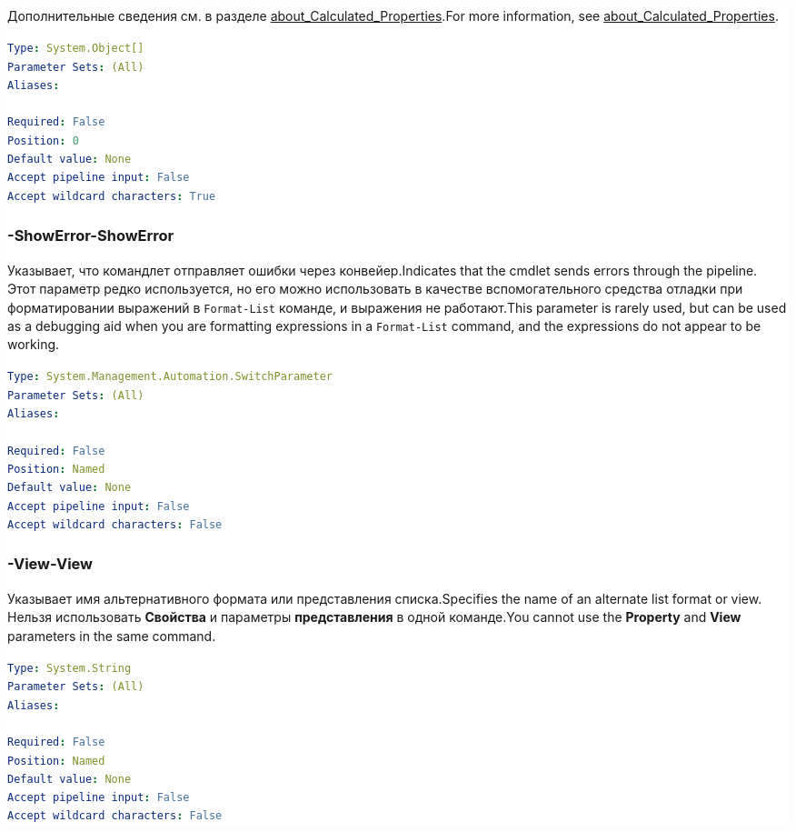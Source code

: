 <span data-ttu-id="911eb-182">Дополнительные сведения см. в разделе [about_Calculated_Properties](../Microsoft.PowerShell.Core/About/about_Calculated_Properties.md).</span><span class="sxs-lookup"><span data-stu-id="911eb-182">For more information, see [about_Calculated_Properties](../Microsoft.PowerShell.Core/About/about_Calculated_Properties.md).</span></span>

```yaml
Type: System.Object[]
Parameter Sets: (All)
Aliases:

Required: False
Position: 0
Default value: None
Accept pipeline input: False
Accept wildcard characters: True
```

### <span data-ttu-id="911eb-183">-ShowError</span><span class="sxs-lookup"><span data-stu-id="911eb-183">-ShowError</span></span>

<span data-ttu-id="911eb-184">Указывает, что командлет отправляет ошибки через конвейер.</span><span class="sxs-lookup"><span data-stu-id="911eb-184">Indicates that the cmdlet sends errors through the pipeline.</span></span> <span data-ttu-id="911eb-185">Этот параметр редко используется, но его можно использовать в качестве вспомогательного средства отладки при форматировании выражений в `Format-List` команде, и выражения не работают.</span><span class="sxs-lookup"><span data-stu-id="911eb-185">This parameter is rarely used, but can be used as a debugging aid when you are formatting expressions in a `Format-List` command, and the expressions do not appear to be working.</span></span>

```yaml
Type: System.Management.Automation.SwitchParameter
Parameter Sets: (All)
Aliases:

Required: False
Position: Named
Default value: None
Accept pipeline input: False
Accept wildcard characters: False
```

### <span data-ttu-id="911eb-186">-View</span><span class="sxs-lookup"><span data-stu-id="911eb-186">-View</span></span>

<span data-ttu-id="911eb-187">Указывает имя альтернативного формата или представления списка.</span><span class="sxs-lookup"><span data-stu-id="911eb-187">Specifies the name of an alternate list format or view.</span></span> <span data-ttu-id="911eb-188">Нельзя использовать **Свойства** и параметры **представления** в одной команде.</span><span class="sxs-lookup"><span data-stu-id="911eb-188">You cannot use the **Property** and **View** parameters in the same command.</span></span>

```yaml
Type: System.String
Parameter Sets: (All)
Aliases:

Required: False
Position: Named
Default value: None
Accept pipeline input: False
Accept wildcard characters: False
```
